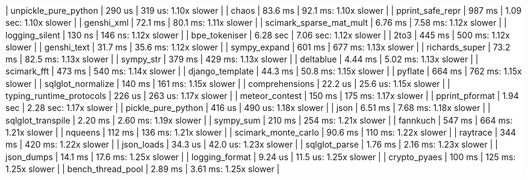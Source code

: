 | unpickle_pure_python       | 290 us                                                       | 319 us: 1.10x slower                                                   |
| chaos                      | 83.6 ms                                                      | 92.1 ms: 1.10x slower                                                  |
| pprint_safe_repr           | 987 ms                                                       | 1.09 sec: 1.10x slower                                                 |
| genshi_xml                 | 72.1 ms                                                      | 80.1 ms: 1.11x slower                                                  |
| scimark_sparse_mat_mult    | 6.76 ms                                                      | 7.58 ms: 1.12x slower                                                  |
| logging_silent             | 130 ns                                                       | 146 ns: 1.12x slower                                                   |
| bpe_tokeniser              | 6.28 sec                                                     | 7.06 sec: 1.12x slower                                                 |
| 2to3                       | 445 ms                                                       | 500 ms: 1.12x slower                                                   |
| genshi_text                | 31.7 ms                                                      | 35.6 ms: 1.12x slower                                                  |
| sympy_expand               | 601 ms                                                       | 677 ms: 1.13x slower                                                   |
| richards_super             | 73.2 ms                                                      | 82.5 ms: 1.13x slower                                                  |
| sympy_str                  | 379 ms                                                       | 429 ms: 1.13x slower                                                   |
| deltablue                  | 4.44 ms                                                      | 5.02 ms: 1.13x slower                                                  |
| scimark_fft                | 473 ms                                                       | 540 ms: 1.14x slower                                                   |
| django_template            | 44.3 ms                                                      | 50.8 ms: 1.15x slower                                                  |
| pyflate                    | 664 ms                                                       | 762 ms: 1.15x slower                                                   |
| sqlglot_normalize          | 140 ms                                                       | 161 ms: 1.15x slower                                                   |
| comprehensions             | 22.2 us                                                      | 25.6 us: 1.15x slower                                                  |
| typing_runtime_protocols   | 226 us                                                       | 263 us: 1.17x slower                                                   |
| meteor_contest             | 150 ms                                                       | 175 ms: 1.17x slower                                                   |
| pprint_pformat             | 1.94 sec                                                     | 2.28 sec: 1.17x slower                                                 |
| pickle_pure_python         | 416 us                                                       | 490 us: 1.18x slower                                                   |
| json                       | 6.51 ms                                                      | 7.68 ms: 1.18x slower                                                  |
| sqlglot_transpile          | 2.20 ms                                                      | 2.60 ms: 1.19x slower                                                  |
| sympy_sum                  | 210 ms                                                       | 254 ms: 1.21x slower                                                   |
| fannkuch                   | 547 ms                                                       | 664 ms: 1.21x slower                                                   |
| nqueens                    | 112 ms                                                       | 136 ms: 1.21x slower                                                   |
| scimark_monte_carlo        | 90.6 ms                                                      | 110 ms: 1.22x slower                                                   |
| raytrace                   | 344 ms                                                       | 420 ms: 1.22x slower                                                   |
| json_loads                 | 34.3 us                                                      | 42.0 us: 1.23x slower                                                  |
| sqlglot_parse              | 1.76 ms                                                      | 2.16 ms: 1.23x slower                                                  |
| json_dumps                 | 14.1 ms                                                      | 17.6 ms: 1.25x slower                                                  |
| logging_format             | 9.24 us                                                      | 11.5 us: 1.25x slower                                                  |
| crypto_pyaes               | 100 ms                                                       | 125 ms: 1.25x slower                                                   |
| bench_thread_pool          | 2.89 ms                                                      | 3.61 ms: 1.25x slower                                                  |